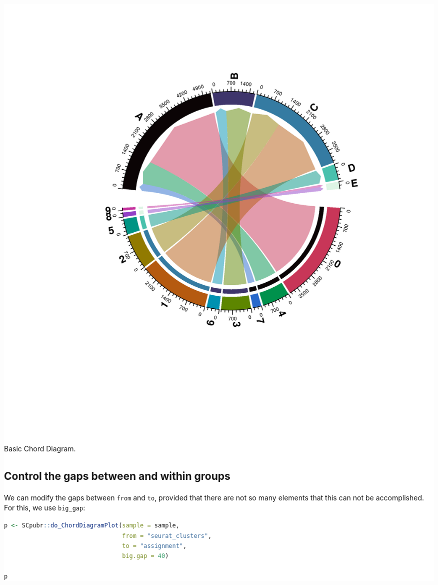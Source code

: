  <span class="border-0"><img src="images/example_chord1.png" class="mx-auto d-block" alt="" style="box-shadow: none; width: 100%"/> <p class="caption">Basic Chord Diagram.</p></span>

## Control the gaps between and within groups
We can modify the gaps between `from` and `to`, provided that there are not so many elements that this can not be accomplished. For this, we use `big_gap`:

```r
p <- SCpubr::do_ChordDiagramPlot(sample = sample,
                                 from = "seurat_clusters",
                                 to = "assignment",
                                 big.gap = 40)

p
```